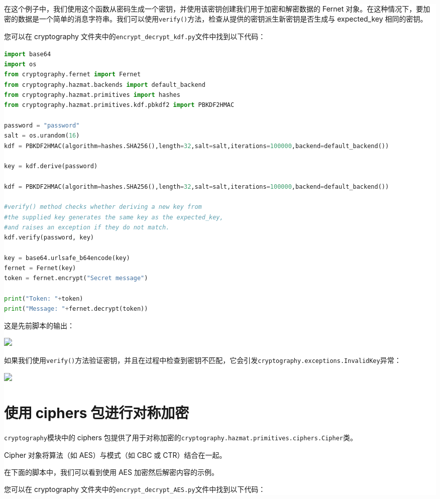 在这个例子中，我们使用这个函数从密码生成一个密钥，并使用该密钥创建我们用于加密和解密数据的 Fernet 对象。在这种情况下，要加密的数据是一个简单的消息字符串。我们可以使用`verify()`方法，检查从提供的密钥派生新密钥是否生成与 expected_key 相同的密钥。

您可以在 cryptography 文件夹中的`encrypt_decrypt_kdf.py`文件中找到以下代码：

```py
import base64
import os
from cryptography.fernet import Fernet
from cryptography.hazmat.backends import default_backend
from cryptography.hazmat.primitives import hashes
from cryptography.hazmat.primitives.kdf.pbkdf2 import PBKDF2HMAC

password = "password"
salt = os.urandom(16)
kdf = PBKDF2HMAC(algorithm=hashes.SHA256(),length=32,salt=salt,iterations=100000,backend=default_backend())

key = kdf.derive(password)

kdf = PBKDF2HMAC(algorithm=hashes.SHA256(),length=32,salt=salt,iterations=100000,backend=default_backend())

#verify() method checks whether deriving a new key from 
#the supplied key generates the same key as the expected_key, 
#and raises an exception if they do not match.
kdf.verify(password, key)

key = base64.urlsafe_b64encode(key)
fernet = Fernet(key)
token = fernet.encrypt("Secret message")

print("Token: "+token)
print("Message: "+fernet.decrypt(token))
```

这是先前脚本的输出：

![](https://github.com/OpenDocCN/freelearn-sec-zh/raw/master/docs/ms-py-net-sec/img/9c13daa7-c80c-44a2-82b6-1c19d484817e.png)

如果我们使用`verify()`方法验证密钥，并且在过程中检查到密钥不匹配，它会引发`cryptography.exceptions.InvalidKey`异常：

![](https://github.com/OpenDocCN/freelearn-sec-zh/raw/master/docs/ms-py-net-sec/img/26d6ed93-5f7b-43d5-b0fb-ff9448d2e7ab.png)

# 使用 ciphers 包进行对称加密

`cryptography`模块中的 ciphers 包提供了用于对称加密的`cryptography.hazmat.primitives.ciphers.Cipher`类。

Cipher 对象将算法（如 AES）与模式（如 CBC 或 CTR）结合在一起。

在下面的脚本中，我们可以看到使用 AES 加密然后解密内容的示例。

您可以在 cryptography 文件夹中的`encrypt_decrypt_AES.py`文件中找到以下代码：
